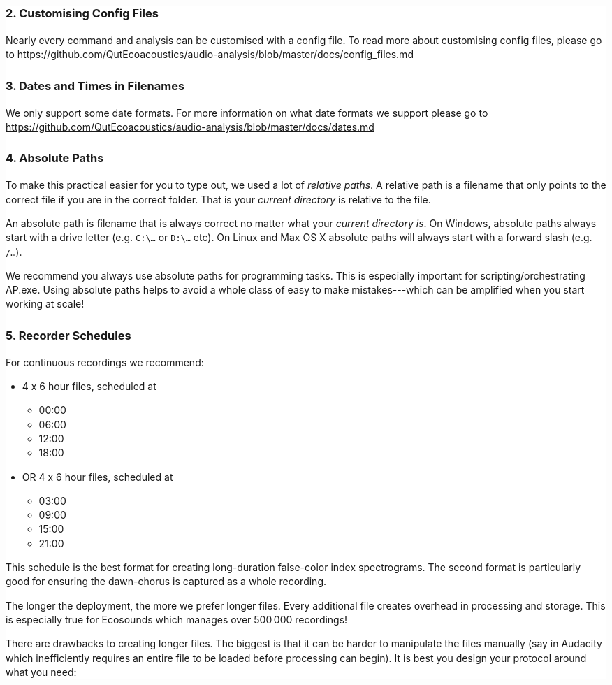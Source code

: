 ### 2. Customising Config Files

Nearly every command and analysis can be customised with a config file. To read 
more about customising config files, please go to <https://github.com/QutEcoacoustics/audio-analysis/blob/master/docs/config_files.md>

### 3. Dates and Times in Filenames

We only support some date formats. For more information on what date formats we
support please go to <https://github.com/QutEcoacoustics/audio-analysis/blob/master/docs/dates.md>

### 4. Absolute Paths

To make this practical easier for you to type out, we used a lot of _relative paths_. A 
relative path is a filename that only points to the correct file if you are in
the correct folder. That is your _current directory_ is relative to the file.

An absolute path is filename that is always correct no matter what your _current
directory is_. On Windows, absolute paths always start with a drive letter (e.g.
`C:\…` or `D:\…` etc). On Linux and Max OS X absolute paths will always start
with a forward slash (e.g. `/…`).

We recommend you always use absolute paths for programming tasks. This is especially
important for scripting/orchestrating AP.exe. Using absolute paths helps to avoid
a whole class of easy to make mistakes---which can be amplified when you start
working at scale!

### 5. Recorder Schedules

For continuous recordings we recommend:

- 4 x 6 hour files, scheduled at
    - 00:00
    - 06:00
    - 12:00
    - 18:00
    
- OR 4 x 6 hour files, scheduled at
    - 03:00
    - 09:00
    - 15:00
    - 21:00

This schedule is the best format for creating long-duration false-color index spectrograms.
The second format is particularly good for ensuring the dawn-chorus is captured
as a whole recording.

The longer the deployment, the more we prefer longer files. Every additional file
creates overhead in processing and storage. This is especially true for Ecosounds
which manages over 500&thinsp;000 recordings!

There are drawbacks to creating longer files. The biggest is that it can be harder
to manipulate the files manually (say in Audacity which inefficiently requires 
an entire file to be loaded before processing can begin). It is best you 
design your protocol around what you need:
